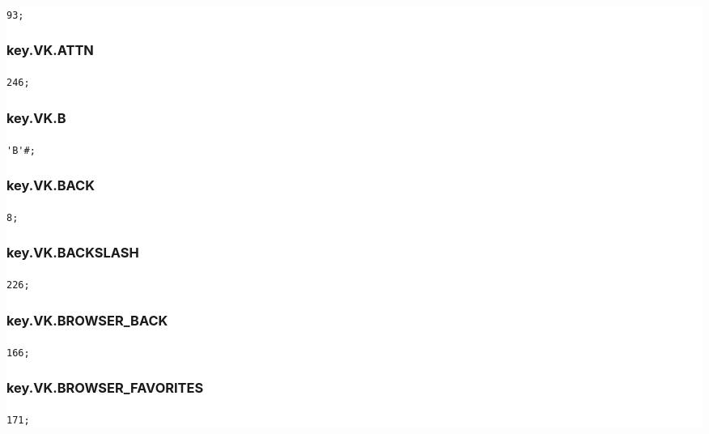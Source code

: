 
```aardio
93;
```



<a id="key.VK.ATTN"></a>
### key.VK.ATTN 
 

```aardio
246;
```



<a id="key.VK.B"></a>
### key.VK.B 
 

```aardio
'B'#;
```



<a id="key.VK.BACK"></a>
### key.VK.BACK 
 

```aardio
8;
```



<a id="key.VK.BACKSLASH"></a>
### key.VK.BACKSLASH 
 

```aardio
226;
```



<a id="key.VK.BROWSER_BACK"></a>
### key.VK.BROWSER_BACK 
 

```aardio
166;
```



<a id="key.VK.BROWSER_FAVORITES"></a>
### key.VK.BROWSER_FAVORITES 
 

```aardio
171;
```
